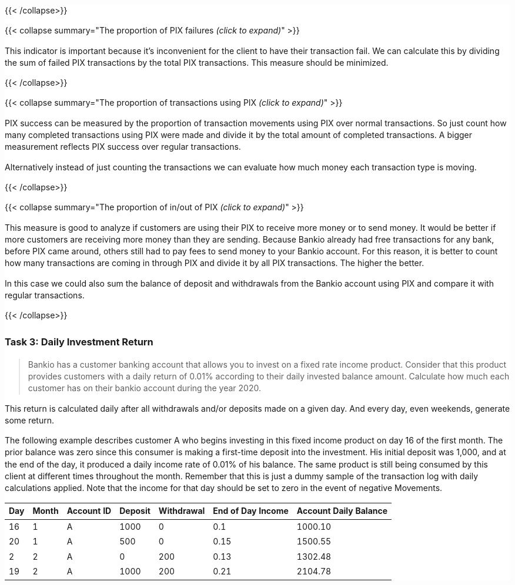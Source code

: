 {{< /collapse>}}

{{< collapse summary="The proportion of PIX failures _(click to expand)_" >}}

This indicator is important because it’s inconvenient for the client to have their transaction fail. We can calculate this by dividing the sum of failed PIX transactions by the total PIX transactions. This measure should be minimized.

{{< /collapse>}}

{{< collapse summary="The proportion of transactions using PIX _(click to expand)_" >}}

PIX success can be measured by the proportion of transaction movements using PIX over normal transactions. So just count how many completed transactions using PIX were made and divide it by the total amount of completed transactions. A bigger measurement reflects PIX success over regular transactions.

Alternatively instead of just counting the transactions we can evaluate how much money each transaction type is moving.

{{< /collapse>}}


{{< collapse summary="The proportion of in/out of PIX _(click to expand)_" >}}

This measure is good to analyze if customers are using their PIX to receive more money or to send money. It would be better if more customers are receiving more money than they are sending. Because Bankio already had free transactions for any bank, before PIX came around, others still had to pay fees to send money to your Bankio account. For this reason, it is better to count how many transactions are coming in through PIX and divide it by all PIX transactions. The higher the better.

In this case we could also sum the balance of deposit and withdrawals from the Bankio account using PIX and compare it with regular transactions.

{{< /collapse>}}

### Task 3: Daily Investment Return

> Bankio has a customer banking account that allows you to invest on a fixed rate income product. Consider that this product provides customers with a daily return of 0.01% according to their daily invested balance amount. Calculate how much each customer has on their bankio account during the year 2020. 

This return is calculated daily after all withdrawals and/or deposits made on a given day. And every day, even weekends, generate some return.

The following example describes customer A who begins investing in this fixed income product on day 16 of the first month. The prior balance was zero since this consumer is making a first-time deposit into the investment. His initial deposit was 1,000, and at the end of the day, it produced a daily income rate of 0.01% of his balance. The same product is still being consumed by this client at different times throughout the month. Remember that this is just a dummy sample of the transaction log with daily calculations applied. Note that the income for that day should be set to zero in the event of negative Movements. 

| Day | Month | Account ID | Deposit | Withdrawal | End of Day Income | Account Daily Balance |
|-----|-------|------------|---------|------------|-------------------|-----------------------|
| 16  | 1     | A          | 1000    | 0          | 0.1               | 1000.10               |
| 20  | 1     | A          | 500     | 0          | 0.15              | 1500.55               |
| 2   | 2     | A          | 0       | 200        | 0.13              | 1302.48               |
| 19  | 2     | A          | 1000    | 200        | 0.21              | 2104.78               |
